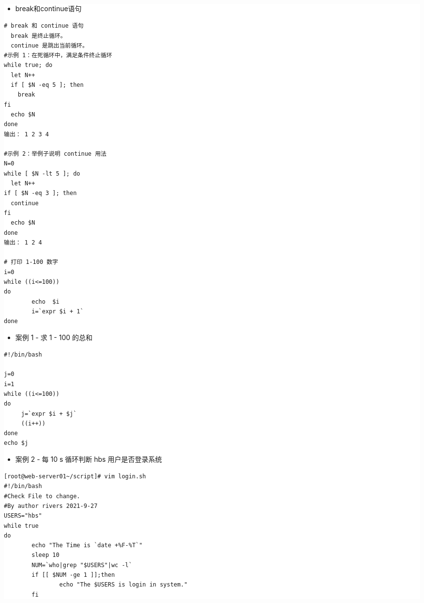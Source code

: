 - break和continue语句

```shell
# break 和 continue 语句
  break 是终止循环。
  continue 是跳出当前循环。
#示例 1：在死循环中，满足条件终止循环
while true; do
  let N++
  if [ $N -eq 5 ]; then
    break
fi
  echo $N
done
输出： 1 2 3 4

#示例 2：举例子说明 continue 用法
N=0
while [ $N -lt 5 ]; do
  let N++
if [ $N -eq 3 ]; then
  continue
fi
  echo $N
done
输出： 1 2 4

# 打印 1-100 数字
i=0
while ((i<=100))
do
        echo  $i
        i=`expr $i + 1`
done
```

- 案例 1 - 求 1 - 100 的总和

```shell
#!/bin/bash

j=0
i=1
while ((i<=100))
do
     j=`expr $i + $j`
     ((i++))
done
echo $j
```

- 案例 2 - 每 10 s 循环判断 hbs 用户是否登录系统

```shell
[root@web-server01~/script]# vim login.sh 
#!/bin/bash
#Check File to change. 
#By author rivers 2021-9-27
USERS="hbs"
while true
do
        echo "The Time is `date +%F-%T`"
        sleep 10
        NUM=`who|grep "$USERS"|wc -l`
        if [[ $NUM -ge 1 ]];then
                echo "The $USERS is login in system."
        fi
```